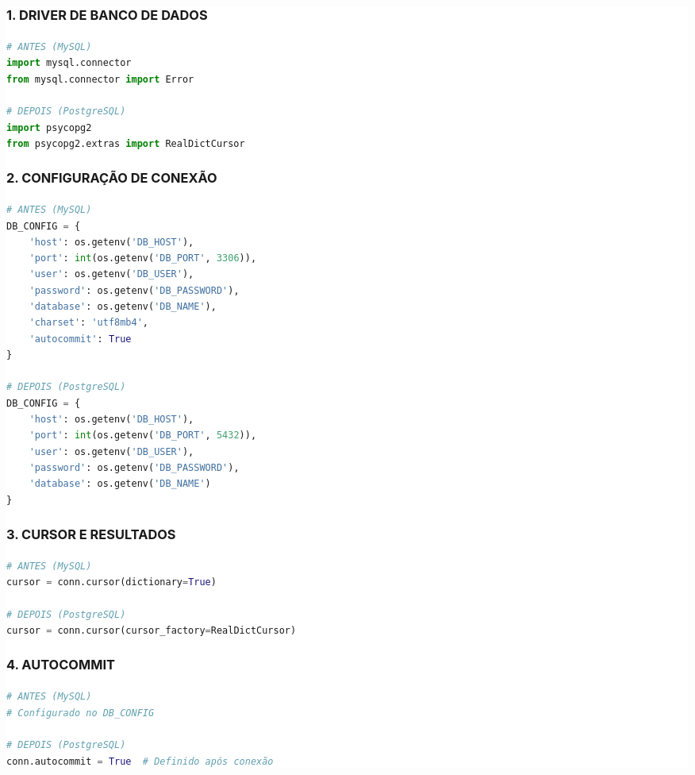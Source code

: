 ### 1. DRIVER DE BANCO DE DADOS
```python
# ANTES (MySQL)
import mysql.connector
from mysql.connector import Error

# DEPOIS (PostgreSQL)
import psycopg2
from psycopg2.extras import RealDictCursor
```

### 2. CONFIGURAÇÃO DE CONEXÃO
```python
# ANTES (MySQL)
DB_CONFIG = {
    'host': os.getenv('DB_HOST'),
    'port': int(os.getenv('DB_PORT', 3306)),
    'user': os.getenv('DB_USER'),
    'password': os.getenv('DB_PASSWORD'),
    'database': os.getenv('DB_NAME'),
    'charset': 'utf8mb4',
    'autocommit': True
}

# DEPOIS (PostgreSQL)
DB_CONFIG = {
    'host': os.getenv('DB_HOST'),
    'port': int(os.getenv('DB_PORT', 5432)),
    'user': os.getenv('DB_USER'),
    'password': os.getenv('DB_PASSWORD'),
    'database': os.getenv('DB_NAME')
}
```

### 3. CURSOR E RESULTADOS
```python
# ANTES (MySQL)
cursor = conn.cursor(dictionary=True)

# DEPOIS (PostgreSQL)
cursor = conn.cursor(cursor_factory=RealDictCursor)
```

### 4. AUTOCOMMIT
```python
# ANTES (MySQL)
# Configurado no DB_CONFIG

# DEPOIS (PostgreSQL)
conn.autocommit = True  # Definido após conexão
```
